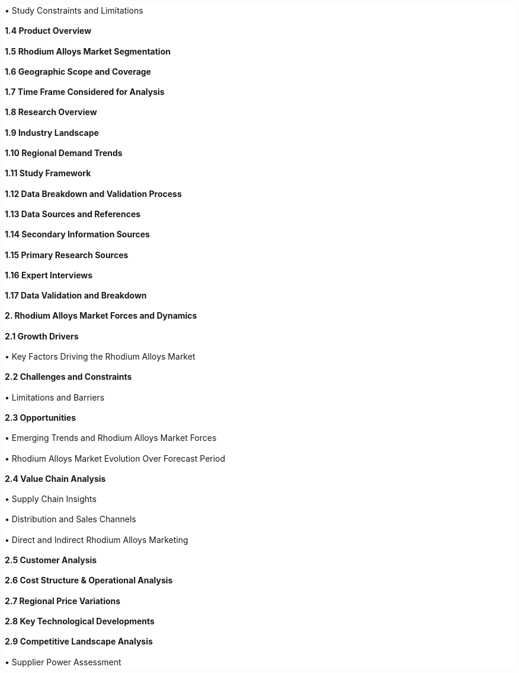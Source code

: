 • Study Constraints and Limitations

<strong>1.4 Product Overview</strong>

<strong>1.5 Rhodium Alloys Market Segmentation</strong>

<strong>1.6 Geographic Scope and Coverage</strong>

<strong>1.7 Time Frame Considered for Analysis</strong>

<strong>1.8 Research Overview</strong>

<strong>1.9 Industry Landscape</strong>

<strong>1.10 Regional Demand Trends</strong>

<strong>1.11 Study Framework</strong>

<strong>1.12 Data Breakdown and Validation Process</strong>

<strong>1.13 Data Sources and References</strong>

<strong>1.14 Secondary Information Sources</strong>

<strong>1.15 Primary Research Sources</strong>

<strong>1.16 Expert Interviews</strong>

<strong>1.17 Data Validation and Breakdown</strong>

<strong>2. Rhodium Alloys Market Forces and Dynamics</strong>

<strong>2.1 Growth Drivers</strong>

• Key Factors Driving the Rhodium Alloys Market

<strong>2.2 Challenges and Constraints</strong>

• Limitations and Barriers

<strong>2.3 Opportunities</strong>

• Emerging Trends and Rhodium Alloys Market Forces

• Rhodium Alloys Market Evolution Over Forecast Period

<strong>2.4 Value Chain Analysis</strong>

• Supply Chain Insights

• Distribution and Sales Channels

• Direct and Indirect Rhodium Alloys Marketing

<strong>2.5 Customer Analysis</strong>

<strong>2.6 Cost Structure & Operational Analysis</strong>

<strong>2.7 Regional Price Variations</strong>

<strong>2.8 Key Technological Developments</strong>

<strong>2.9 Competitive Landscape Analysis</strong>

• Supplier Power Assessment
